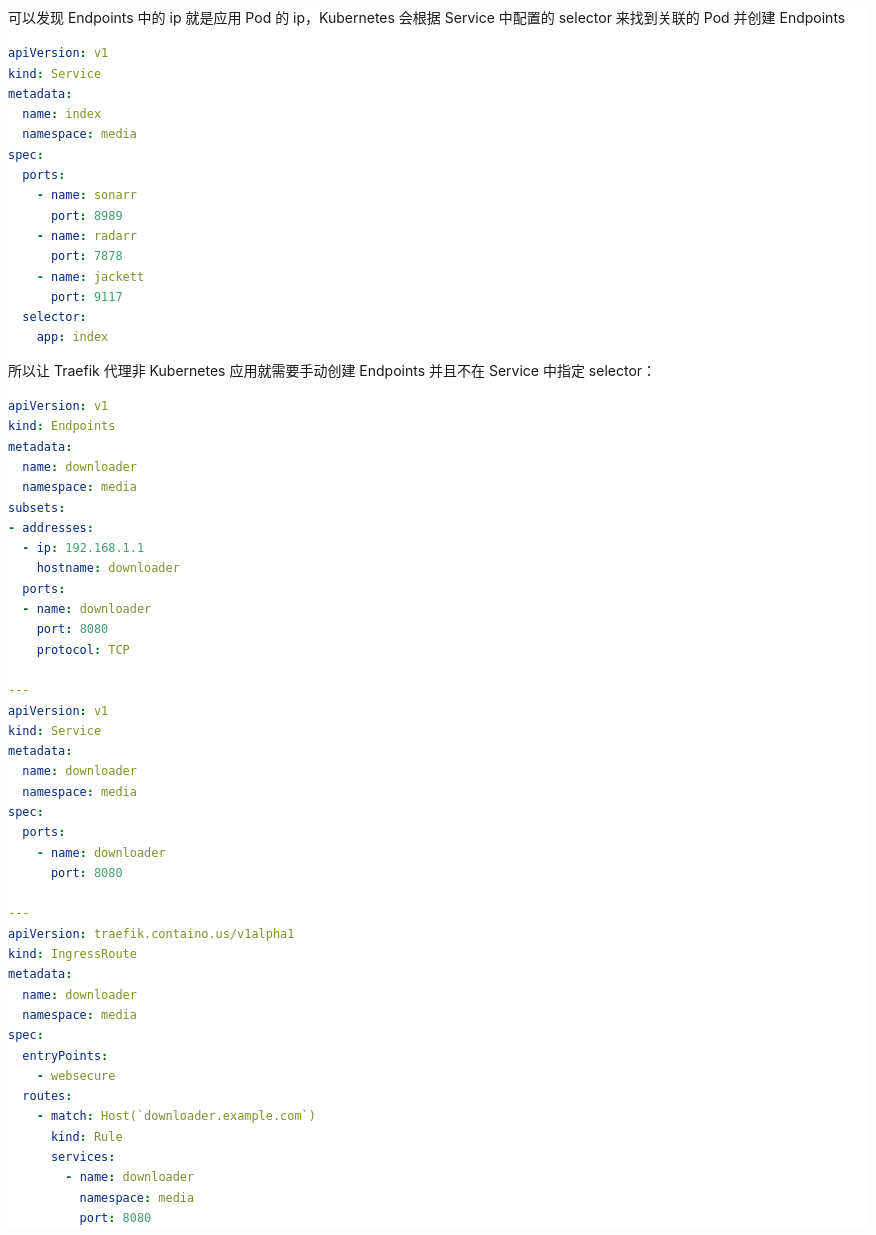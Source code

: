 可以发现 Endpoints 中的 ip 就是应用 Pod 的 ip，Kubernetes 会根据 Service 中配置的 selector 来找到关联的 Pod 并创建 Endpoints

```yaml
apiVersion: v1
kind: Service
metadata:
  name: index
  namespace: media
spec:
  ports:
    - name: sonarr
      port: 8989
    - name: radarr
      port: 7878
    - name: jackett
      port: 9117
  selector:
    app: index
```

所以让 Traefik 代理非 Kubernetes 应用就需要手动创建 Endpoints 并且不在 Service 中指定 selector：

```yaml
apiVersion: v1
kind: Endpoints
metadata:
  name: downloader
  namespace: media
subsets:
- addresses:
  - ip: 192.168.1.1
    hostname: downloader
  ports:
  - name: downloader
    port: 8080
    protocol: TCP

---
apiVersion: v1
kind: Service
metadata:
  name: downloader
  namespace: media
spec:
  ports:
    - name: downloader
      port: 8080

---
apiVersion: traefik.containo.us/v1alpha1
kind: IngressRoute
metadata:
  name: downloader
  namespace: media
spec:
  entryPoints:
    - websecure
  routes:
    - match: Host(`downloader.example.com`)
      kind: Rule
      services:
        - name: downloader
          namespace: media
          port: 8080
```
